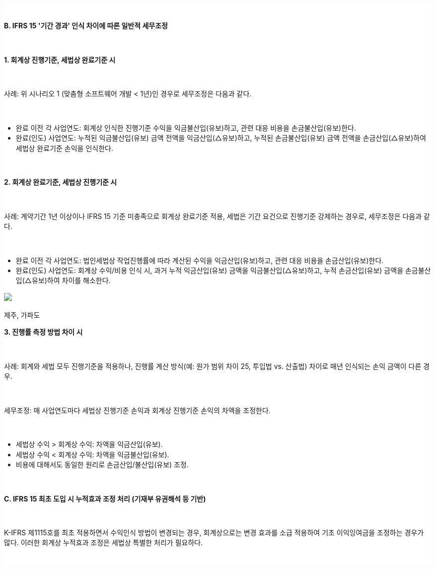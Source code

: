 ​

**B. IFRS 15 '기간 경과' 인식 차이에 따른 일반적 세무조정**

**​**

**1\. 회계상 진행기준, 세법상 완료기준 시**

**​**

사례: 위 시나리오 1 (맞춤형 소프트웨어 개발 < 1년)인 경우로 세무조정은 다음과 같다.

​

- 완료 이전 각 사업연도: 회계상 인식한 진행기준 수익을 익금불산입(유보)하고, 관련 대응 비용을 손금불산입(유보)한다.
- 완료(인도) 사업연도: 누적된 익금불산입(유보) 금액 전액을 익금산입(△유보)하고, 누적된 손금불산입(유보) 금액 전액을 손금산입(△유보)하여 세법상 완료기준 손익을 인식한다.

​

**2\. 회계상 완료기준, 세법상 진행기준 시**

**​**

사례: 계약기간 1년 이상이나 IFRS 15 기준 미충족으로 회계상 완료기준 적용, 세법은 기간 요건으로 진행기준 강제하는 경우로, 세무조정은 다음과 같다.

​

- 완료 이전 각 사업연도: 법인세법상 작업진행률에 따라 계산된 수익을 익금산입(유보)하고, 관련 대응 비용을 손금산입(유보)한다.
- 완료(인도) 사업연도: 회계상 수익/비용 인식 시, 과거 누적 익금산입(유보) 금액을 익금불산입(△유보)하고, 누적 손금산입(유보) 금액을 손금불산입(△유보)하여 차이를 해소한다.

![](https://scs-phinf.pstatic.net/MjAyNTA0MThfMzAg/MDAxNzQ0OTQxODEzMDY0.-xHAcIxCkcyH9vtDod9f8Va5KewzdOGr-prnqPODToYg.rpE-utwfVaOGldVokVNj8J6IJSKVfY3asgCi4NX9f60g.JPEG/20250407_155223.jpg?type=w800)

제주, 가파도

**3\. 진행률 측정 방법 차이 시**

​

사례: 회계와 세법 모두 진행기준을 적용하나, 진행률 계산 방식(예: 원가 범위 차이 25, 투입법 vs. 산출법) 차이로 매년 인식되는 손익 금액이 다른 경우.

​

세무조정: 매 사업연도마다 세법상 진행기준 손익과 회계상 진행기준 손익의 차액을 조정한다.

​

- 세법상 수익 > 회계상 수익: 차액을 익금산입(유보).
- 세법상 수익 < 회계상 수익: 차액을 익금불산입(유보).
- 비용에 대해서도 동일한 원리로 손금산입/불산입(유보) 조정.

​

**C. IFRS 15 최초 도입 시 누적효과 조정 처리 (기재부 유권해석 등 기반)**

**​**

K-IFRS 제1115호를 최초 적용하면서 수익인식 방법이 변경되는 경우, 회계상으로는 변경 효과를 소급 적용하여 기초 이익잉여금을 조정하는 경우가 많다. 이러한 회계상 누적효과 조정은 세법상 특별한 처리가 필요하다.

​
